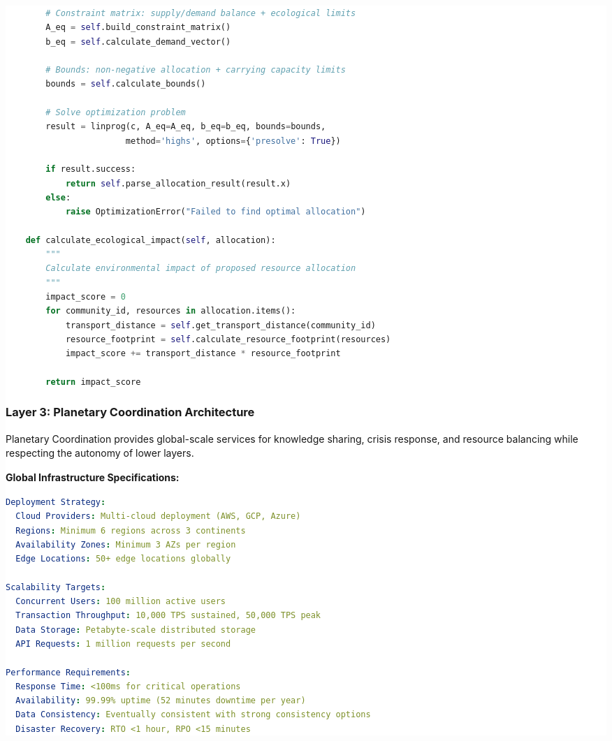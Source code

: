 ```python
        # Constraint matrix: supply/demand balance + ecological limits
        A_eq = self.build_constraint_matrix()
        b_eq = self.calculate_demand_vector()
        
        # Bounds: non-negative allocation + carrying capacity limits
        bounds = self.calculate_bounds()
        
        # Solve optimization problem
        result = linprog(c, A_eq=A_eq, b_eq=b_eq, bounds=bounds, 
                        method='highs', options={'presolve': True})
        
        if result.success:
            return self.parse_allocation_result(result.x)
        else:
            raise OptimizationError("Failed to find optimal allocation")
    
    def calculate_ecological_impact(self, allocation):
        """
        Calculate environmental impact of proposed resource allocation
        """
        impact_score = 0
        for community_id, resources in allocation.items():
            transport_distance = self.get_transport_distance(community_id)
            resource_footprint = self.calculate_resource_footprint(resources)
            impact_score += transport_distance * resource_footprint
        
        return impact_score
```

### Layer 3: Planetary Coordination Architecture

Planetary Coordination provides global-scale services for knowledge sharing, crisis response, and resource balancing while respecting the autonomy of lower layers.

**Global Infrastructure Specifications:**
```yaml
Deployment Strategy:
  Cloud Providers: Multi-cloud deployment (AWS, GCP, Azure)
  Regions: Minimum 6 regions across 3 continents
  Availability Zones: Minimum 3 AZs per region
  Edge Locations: 50+ edge locations globally
  
Scalability Targets:
  Concurrent Users: 100 million active users
  Transaction Throughput: 10,000 TPS sustained, 50,000 TPS peak
  Data Storage: Petabyte-scale distributed storage
  API Requests: 1 million requests per second
  
Performance Requirements:
  Response Time: <100ms for critical operations
  Availability: 99.99% uptime (52 minutes downtime per year)
  Data Consistency: Eventually consistent with strong consistency options
  Disaster Recovery: RTO <1 hour, RPO <15 minutes
```
